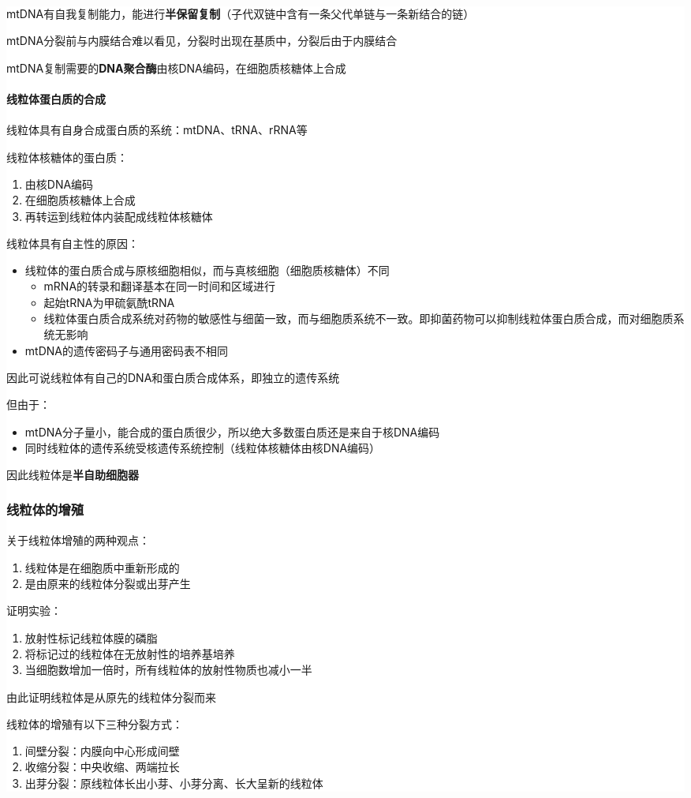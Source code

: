 mtDNA有自我复制能力，能进行**半保留复制**（子代双链中含有一条父代单链与一条新结合的链）

mtDNA分裂前与内膜结合难以看见，分裂时出现在基质中，分裂后由于内膜结合

mtDNA复制需要的**DNA聚合酶**由核DNA编码，在细胞质核糖体上合成

#### 线粒体蛋白质的合成

线粒体具有自身合成蛋白质的系统：mtDNA、tRNA、rRNA等

线粒体核糖体的蛋白质：

1. 由核DNA编码
2. 在细胞质核糖体上合成
3. 再转运到线粒体内装配成线粒体核糖体

线粒体具有自主性的原因：

- 线粒体的蛋白质合成与原核细胞相似，而与真核细胞（细胞质核糖体）不同
  - mRNA的转录和翻译基本在同一时间和区域进行
  - 起始tRNA为甲硫氨酰tRNA
  - 线粒体蛋白质合成系统对药物的敏感性与细菌一致，而与细胞质系统不一致。即抑菌药物可以抑制线粒体蛋白质合成，而对细胞质系统无影响
- mtDNA的遗传密码子与通用密码表不相同

因此可说线粒体有自己的DNA和蛋白质合成体系，即独立的遗传系统

但由于：

- mtDNA分子量小，能合成的蛋白质很少，所以绝大多数蛋白质还是来自于核DNA编码
- 同时线粒体的遗传系统受核遗传系统控制（线粒体核糖体由核DNA编码）

因此线粒体是**半自助细胞器**

### 线粒体的增殖

关于线粒体增殖的两种观点：

1. 线粒体是在细胞质中重新形成的
2. 是由原来的线粒体分裂或出芽产生

证明实验：

1. 放射性标记线粒体膜的磷脂
2. 将标记过的线粒体在无放射性的培养基培养
3. 当细胞数增加一倍时，所有线粒体的放射性物质也减小一半

由此证明线粒体是从原先的线粒体分裂而来

线粒体的增殖有以下三种分裂方式：

1. 间壁分裂：内膜向中心形成间壁
2. 收缩分裂：中央收缩、两端拉长
3. 出芽分裂：原线粒体长出小芽、小芽分离、长大呈新的线粒体
